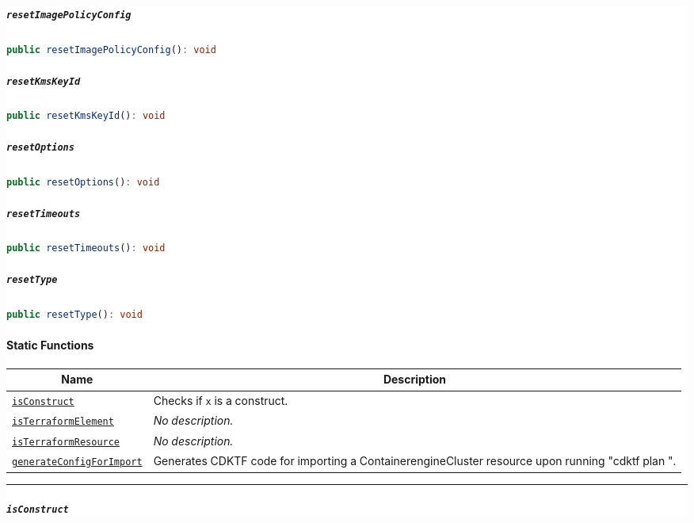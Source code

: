 ##### `resetImagePolicyConfig` <a name="resetImagePolicyConfig" id="rhizo-co-terraform-provider-oci.containerengineCluster.ContainerengineCluster.resetImagePolicyConfig"></a>

```typescript
public resetImagePolicyConfig(): void
```

##### `resetKmsKeyId` <a name="resetKmsKeyId" id="rhizo-co-terraform-provider-oci.containerengineCluster.ContainerengineCluster.resetKmsKeyId"></a>

```typescript
public resetKmsKeyId(): void
```

##### `resetOptions` <a name="resetOptions" id="rhizo-co-terraform-provider-oci.containerengineCluster.ContainerengineCluster.resetOptions"></a>

```typescript
public resetOptions(): void
```

##### `resetTimeouts` <a name="resetTimeouts" id="rhizo-co-terraform-provider-oci.containerengineCluster.ContainerengineCluster.resetTimeouts"></a>

```typescript
public resetTimeouts(): void
```

##### `resetType` <a name="resetType" id="rhizo-co-terraform-provider-oci.containerengineCluster.ContainerengineCluster.resetType"></a>

```typescript
public resetType(): void
```

#### Static Functions <a name="Static Functions" id="Static Functions"></a>

| **Name** | **Description** |
| --- | --- |
| <code><a href="#rhizo-co-terraform-provider-oci.containerengineCluster.ContainerengineCluster.isConstruct">isConstruct</a></code> | Checks if `x` is a construct. |
| <code><a href="#rhizo-co-terraform-provider-oci.containerengineCluster.ContainerengineCluster.isTerraformElement">isTerraformElement</a></code> | *No description.* |
| <code><a href="#rhizo-co-terraform-provider-oci.containerengineCluster.ContainerengineCluster.isTerraformResource">isTerraformResource</a></code> | *No description.* |
| <code><a href="#rhizo-co-terraform-provider-oci.containerengineCluster.ContainerengineCluster.generateConfigForImport">generateConfigForImport</a></code> | Generates CDKTF code for importing a ContainerengineCluster resource upon running "cdktf plan <stack-name>". |

---

##### `isConstruct` <a name="isConstruct" id="rhizo-co-terraform-provider-oci.containerengineCluster.ContainerengineCluster.isConstruct"></a>
